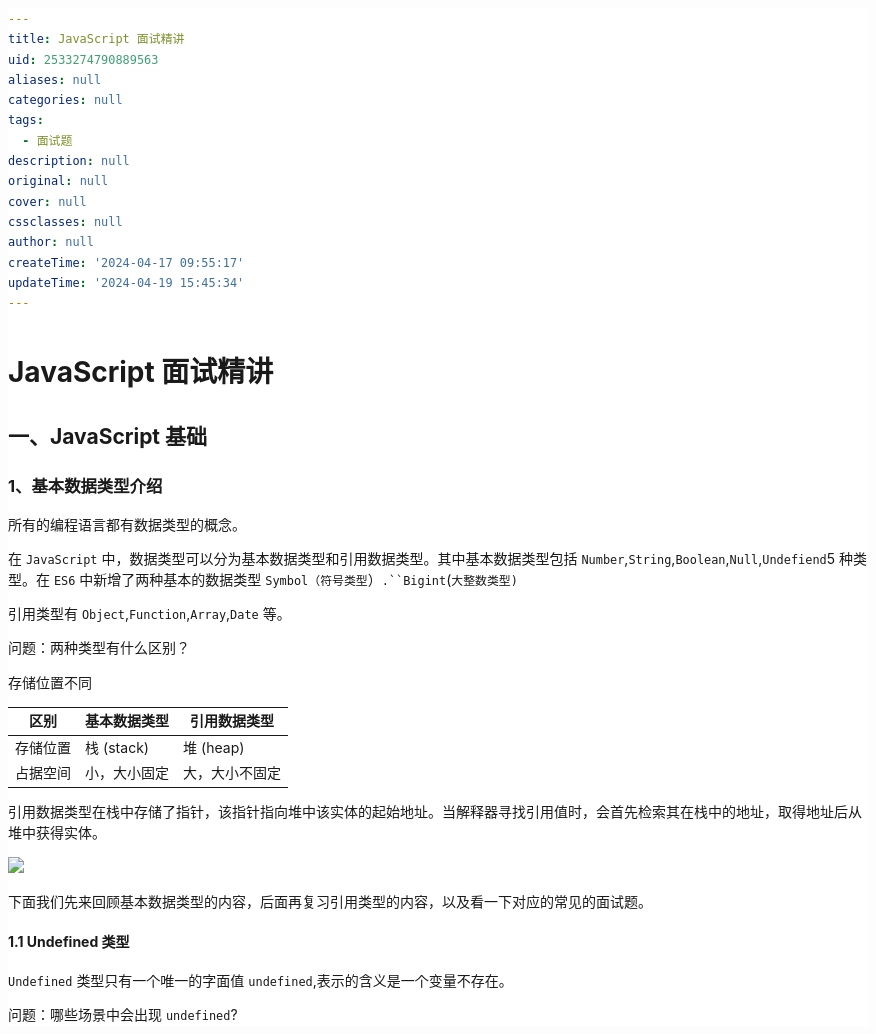 ```yaml
---
title: JavaScript 面试精讲
uid: 2533274790889563
aliases: null
categories: null
tags:
  - 面试题
description: null
original: null
cover: null
cssclasses: null
author: null
createTime: '2024-04-17 09:55:17'
updateTime: '2024-04-19 15:45:34'
---
```


# JavaScript 面试精讲

## 一、JavaScript 基础

### 1、基本数据类型介绍

所有的编程语言都有数据类型的概念。

在 `JavaScript` 中，数据类型可以分为基本数据类型和引用数据类型。其中基本数据类型包括 `Number`,`String`,`Boolean`,`Null`,`Undefiend`5 种类型。在 `ES6` 中新增了两种基本的数据类型 `Symbol（符号类型`）`.``Bigint`(`大整数类型)`

引用类型有 `Object`,`Function`,`Array`,`Date` 等。

问题：两种类型有什么区别？

存储位置不同

| **区别** | 基本数据类型 | 引用数据类型   |
| -------- | ------------ | -------------- |
| 存储位置 | 栈 (stack)   | 堆 (heap)      |
| 占据空间 | 小，大小固定 | 大，大小不固定 |

引用数据类型在栈中存储了指针，该指针指向堆中该实体的起始地址。当解释器寻找引用值时，会首先检索其在栈中的地址，取得地址后从堆中获得实体。

![](images/基本数据类型与引用类型.png)

下面我们先来回顾基本数据类型的内容，后面再复习引用类型的内容，以及看一下对应的常见的面试题。

#### 1.1 Undefined 类型

`Undefined` 类型只有一个唯一的字面值 `undefined`,表示的含义是一个变量不存在。

问题：哪些场景中会出现 `undefined`?
